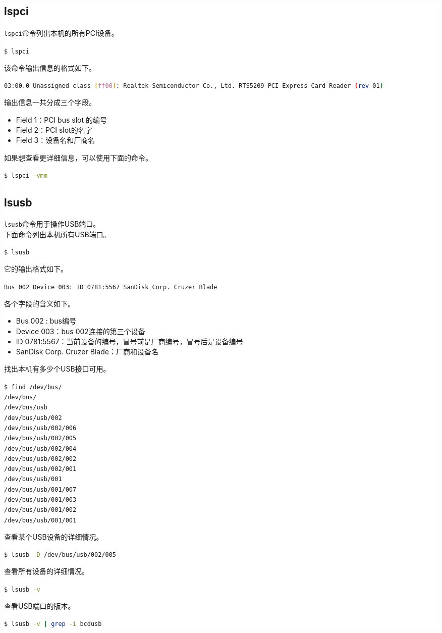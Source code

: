 ## lspci
`lspci`命令列出本机的所有PCI设备。
```bash
$ lspci
```
该命令输出信息的格式如下。
```bash
03:00.0 Unassigned class [ff00]: Realtek Semiconductor Co., Ltd. RTS5209 PCI Express Card Reader (rev 01)
```
输出信息一共分成三个字段。

- Field 1：PCI bus slot 的编号
- Field 2：PCI slot的名字
- Field 3：设备名和厂商名

如果想查看更详细信息，可以使用下面的命令。
```bash
$ lspci -vmm
```

## lsusb
`lsusb`命令用于操作USB端口。  
下面命令列出本机所有USB端口。
```bash
$ lsusb
```
它的输出格式如下。
```bash
Bus 002 Device 003: ID 0781:5567 SanDisk Corp. Cruzer Blade
```
各个字段的含义如下。

- Bus 002 : bus编号
- Device 003：bus 002连接的第三个设备
- ID 0781:5567：当前设备的编号，冒号前是厂商编号，冒号后是设备编号
- SanDisk Corp. Cruzer Blade：厂商和设备名

找出本机有多少个USB接口可用。
```bash
$ find /dev/bus/
/dev/bus/
/dev/bus/usb
/dev/bus/usb/002
/dev/bus/usb/002/006
/dev/bus/usb/002/005
/dev/bus/usb/002/004
/dev/bus/usb/002/002
/dev/bus/usb/002/001
/dev/bus/usb/001
/dev/bus/usb/001/007
/dev/bus/usb/001/003
/dev/bus/usb/001/002
/dev/bus/usb/001/001
```
查看某个USB设备的详细情况。
```bash
$ lsusb -D /dev/bus/usb/002/005
```
查看所有设备的详细情况。
```bash
$ lsusb -v
```
查看USB端口的版本。
```bash
$ lsusb -v | grep -i bcdusb
```
